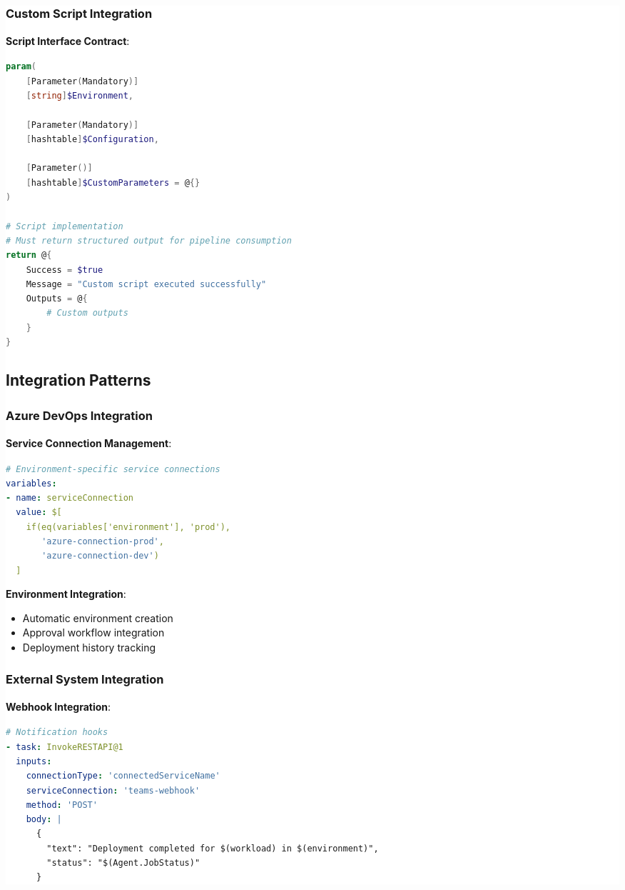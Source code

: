 ### Custom Script Integration

**Script Interface Contract**:
```powershell
param(
    [Parameter(Mandatory)]
    [string]$Environment,
    
    [Parameter(Mandatory)]
    [hashtable]$Configuration,
    
    [Parameter()]
    [hashtable]$CustomParameters = @{}
)

# Script implementation
# Must return structured output for pipeline consumption
return @{
    Success = $true
    Message = "Custom script executed successfully"
    Outputs = @{
        # Custom outputs
    }
}
```

## Integration Patterns

### Azure DevOps Integration

**Service Connection Management**:
```yaml
# Environment-specific service connections
variables:
- name: serviceConnection
  value: $[
    if(eq(variables['environment'], 'prod'), 
       'azure-connection-prod', 
       'azure-connection-dev')
  ]
```

**Environment Integration**:
- Automatic environment creation
- Approval workflow integration
- Deployment history tracking

### External System Integration

**Webhook Integration**:
```yaml
# Notification hooks
- task: InvokeRESTAPI@1
  inputs:
    connectionType: 'connectedServiceName'
    serviceConnection: 'teams-webhook'
    method: 'POST'
    body: |
      {
        "text": "Deployment completed for $(workload) in $(environment)",
        "status": "$(Agent.JobStatus)"
      }
```
